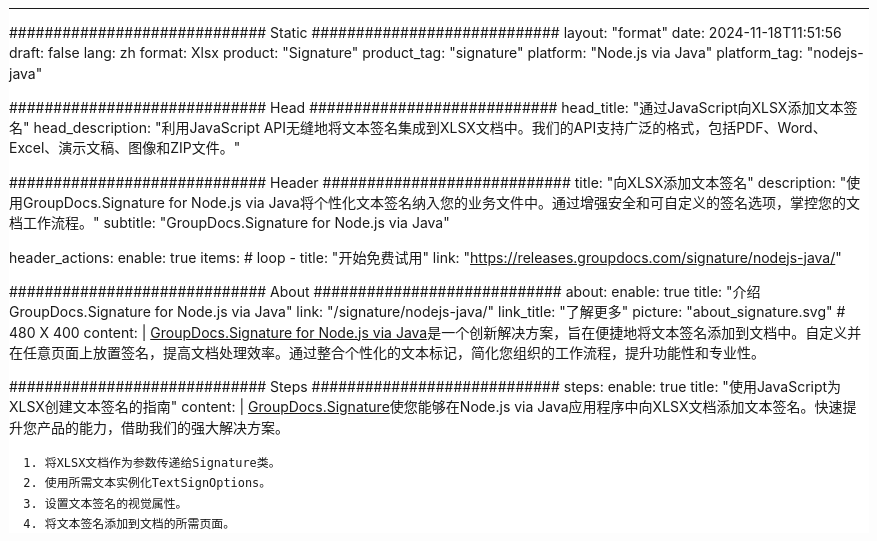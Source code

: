 



---
############################# Static ############################
layout: "format"
date:  2024-11-18T11:51:56
draft: false
lang: zh
format: Xlsx
product: "Signature"
product_tag: "signature"
platform: "Node.js via Java"
platform_tag: "nodejs-java"

############################# Head ############################
head_title: "通过JavaScript向XLSX添加文本签名"
head_description: "利用JavaScript API无缝地将文本签名集成到XLSX文档中。我们的API支持广泛的格式，包括PDF、Word、Excel、演示文稿、图像和ZIP文件。"

############################# Header ############################
title: "向XLSX添加文本签名" 
description: "使用GroupDocs.Signature for Node.js via Java将个性化文本签名纳入您的业务文件中。通过增强安全和可自定义的签名选项，掌控您的文档工作流程。"
subtitle: "GroupDocs.Signature for Node.js via Java" 

header_actions:
  enable: true
  items:
    #  loop
    - title: "开始免费试用"
      link: "https://releases.groupdocs.com/signature/nodejs-java/"
      
############################# About ############################
about:
    enable: true
    title: "介绍GroupDocs.Signature for Node.js via Java"
    link: "/signature/nodejs-java/"
    link_title: "了解更多"
    picture: "about_signature.svg" # 480 X 400
    content: |
       [GroupDocs.Signature for Node.js via Java](/signature/nodejs-java/)是一个创新解决方案，旨在便捷地将文本签名添加到文档中。自定义并在任意页面上放置签名，提高文档处理效率。通过整合个性化的文本标记，简化您组织的工作流程，提升功能性和专业性。

############################# Steps ############################
steps:
    enable: true
    title: "使用JavaScript为XLSX创建文本签名的指南"
    content: |
      [GroupDocs.Signature](/signature/nodejs-java/)使您能够在Node.js via Java应用程序中向XLSX文档添加文本签名。快速提升您产品的能力，借助我们的强大解决方案。
      
      1. 将XLSX文档作为参数传递给Signature类。
      2. 使用所需文本实例化TextSignOptions。
      3. 设置文本签名的视觉属性。
      4. 将文本签名添加到文档的所需页面。
   